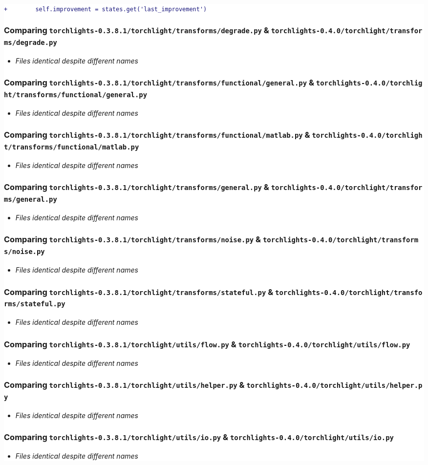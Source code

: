 ```diff
+        self.improvement = states.get('last_improvement')
```

### Comparing `torchlights-0.3.8.1/torchlight/transforms/degrade.py` & `torchlights-0.4.0/torchlight/transforms/degrade.py`

 * *Files identical despite different names*

### Comparing `torchlights-0.3.8.1/torchlight/transforms/functional/general.py` & `torchlights-0.4.0/torchlight/transforms/functional/general.py`

 * *Files identical despite different names*

### Comparing `torchlights-0.3.8.1/torchlight/transforms/functional/matlab.py` & `torchlights-0.4.0/torchlight/transforms/functional/matlab.py`

 * *Files identical despite different names*

### Comparing `torchlights-0.3.8.1/torchlight/transforms/general.py` & `torchlights-0.4.0/torchlight/transforms/general.py`

 * *Files identical despite different names*

### Comparing `torchlights-0.3.8.1/torchlight/transforms/noise.py` & `torchlights-0.4.0/torchlight/transforms/noise.py`

 * *Files identical despite different names*

### Comparing `torchlights-0.3.8.1/torchlight/transforms/stateful.py` & `torchlights-0.4.0/torchlight/transforms/stateful.py`

 * *Files identical despite different names*

### Comparing `torchlights-0.3.8.1/torchlight/utils/flow.py` & `torchlights-0.4.0/torchlight/utils/flow.py`

 * *Files identical despite different names*

### Comparing `torchlights-0.3.8.1/torchlight/utils/helper.py` & `torchlights-0.4.0/torchlight/utils/helper.py`

 * *Files identical despite different names*

### Comparing `torchlights-0.3.8.1/torchlight/utils/io.py` & `torchlights-0.4.0/torchlight/utils/io.py`

 * *Files identical despite different names*
